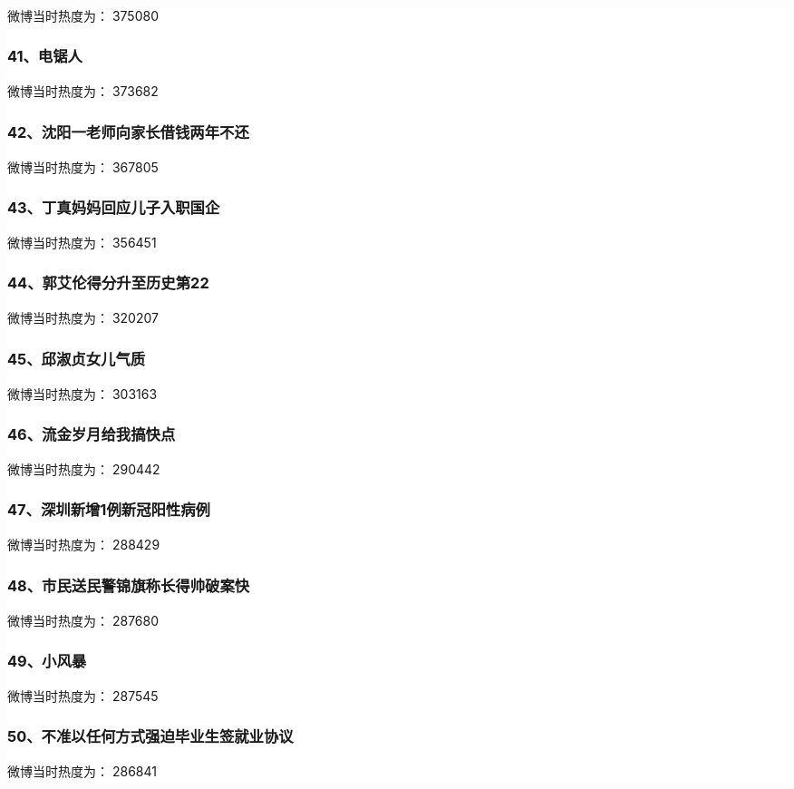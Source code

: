 微博当时热度为： 375080

### 41、电锯人

微博当时热度为： 373682

### 42、沈阳一老师向家长借钱两年不还

微博当时热度为： 367805

### 43、丁真妈妈回应儿子入职国企

微博当时热度为： 356451

### 44、郭艾伦得分升至历史第22

微博当时热度为： 320207

### 45、邱淑贞女儿气质

微博当时热度为： 303163

### 46、流金岁月给我搞快点

微博当时热度为： 290442

### 47、深圳新增1例新冠阳性病例

微博当时热度为： 288429

### 48、市民送民警锦旗称长得帅破案快

微博当时热度为： 287680

### 49、小风暴

微博当时热度为： 287545

### 50、不准以任何方式强迫毕业生签就业协议

微博当时热度为： 286841

